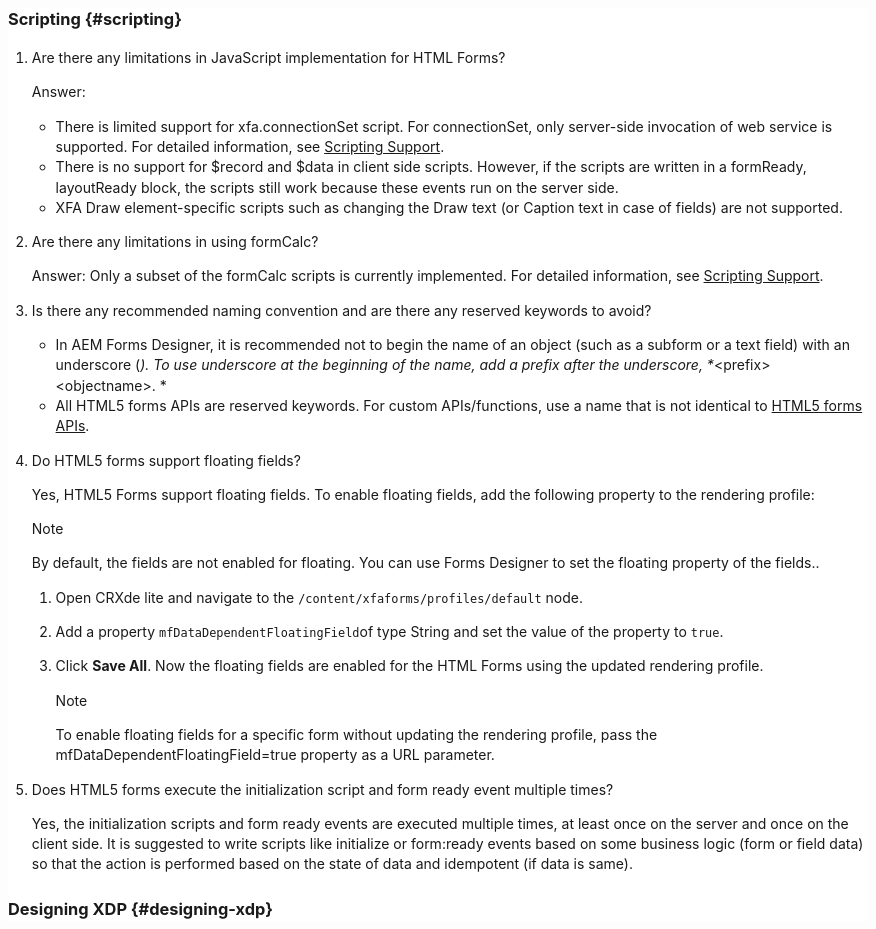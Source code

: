 ### Scripting {#scripting}

1. Are there any limitations in JavaScript implementation for HTML Forms?

   Answer:

    * There is limited support for xfa.connectionSet script. For connectionSet, only server-side invocation of web service is supported. For detailed information, see [Scripting Support](/help/forms/using/scripting-support.md).
    * There is no support for $record and $data in client side scripts. However, if the scripts are written in a formReady, layoutReady block, the scripts still work because these events run on the server side.
    * XFA Draw element-specific scripts such as changing the Draw text (or Caption text in case of fields) are not supported.

1. Are there any limitations in using formCalc?

   Answer: Only a subset of the formCalc scripts is currently implemented. For detailed information, see [Scripting Support](/help/forms/using/scripting-support.md).

1. Is there any recommended naming convention and are there any reserved keywords to avoid?

    * In AEM Forms Designer, it is recommended not to begin the name of an object (such as a subform or a text field) with an underscore (_). To use underscore at the beginning of the name, add a prefix after the underscore, *_&lt;prefix&gt;&lt;objectname&gt;. *
    * All HTML5 forms APIs are reserved keywords. For custom APIs/functions, use a name that is not identical to [HTML5 forms APIs](/help/forms/using/scripting-support.md).

1. Do HTML5 forms support floating fields?

   Yes, HTML5 Forms support floating fields. To enable floating fields, add the following property to the rendering profile:

   >[!NOTE]
   >
   >By default, the fields are not enabled for floating. You can use Forms Designer to set the floating property of the fields..

    1. Open CRXde lite and navigate to the `/content/xfaforms/profiles/default` node.
    1. Add a property `mfDataDependentFloatingField`of type String and set the value of the property to `true`.
    1. Click **Save All**. Now the floating fields are enabled for the HTML Forms using the updated rendering profile.

       >[!NOTE]
       >
       >To enable floating fields for a specific form without updating the rendering profile, pass the mfDataDependentFloatingField=true property as a URL parameter.

1. Does HTML5 forms execute the initialization script and form ready event multiple times?

   Yes, the initialization scripts and form ready events are executed multiple times, at least once on the server and once on the client side. It is suggested to write scripts like initialize or form:ready events based on some business logic (form or field data) so that the action is performed based on the state of data and idempotent (if data is same).

### Designing XDP {#designing-xdp}
